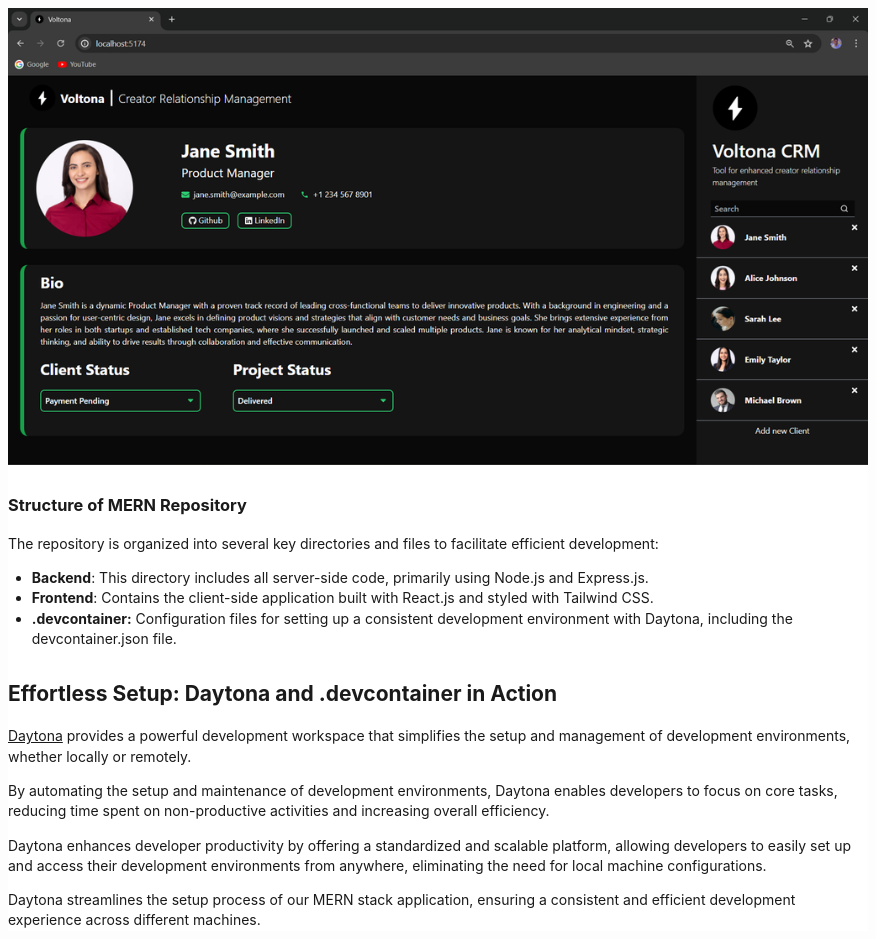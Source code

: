 ![mern-running-app](assets/mern-app-ui.png)

### **Structure of MERN Repository**

The repository is organized into several key directories and files to facilitate efficient development:

- **Backend**: This directory includes all server-side code, primarily using Node.js and Express.js.
- **Frontend**: Contains the client-side application built with React.js and styled with Tailwind CSS.
- **.devcontainer:** Configuration files for setting up a consistent development environment with Daytona, including the devcontainer.json file.

## Effortless Setup: Daytona and .devcontainer in Action

[Daytona](https://www.daytona.io/) provides a powerful development workspace that simplifies the setup and management of development environments, whether locally or remotely.

By automating the setup and maintenance of development environments, Daytona enables developers to focus on core tasks, reducing time spent on non-productive activities and increasing overall efficiency.

Daytona enhances developer productivity by offering a standardized and scalable platform, allowing developers to easily set up and access their development environments from anywhere, eliminating the need for local machine configurations.

Daytona streamlines the setup process of our MERN stack application, ensuring a consistent and efficient development experience across different machines.
